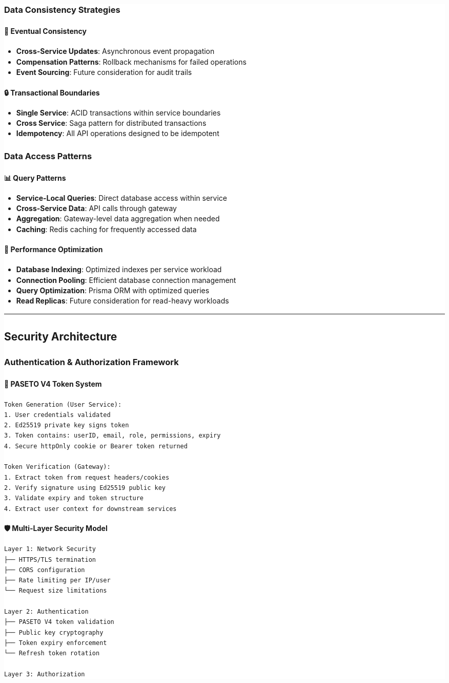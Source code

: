 ### Data Consistency Strategies

#### 🎯 Eventual Consistency
- **Cross-Service Updates**: Asynchronous event propagation
- **Compensation Patterns**: Rollback mechanisms for failed operations
- **Event Sourcing**: Future consideration for audit trails

#### 🔒 Transactional Boundaries
- **Single Service**: ACID transactions within service boundaries
- **Cross Service**: Saga pattern for distributed transactions
- **Idempotency**: All API operations designed to be idempotent

### Data Access Patterns

#### 📊 Query Patterns
- **Service-Local Queries**: Direct database access within service
- **Cross-Service Data**: API calls through gateway
- **Aggregation**: Gateway-level data aggregation when needed
- **Caching**: Redis caching for frequently accessed data

#### 🚀 Performance Optimization
- **Database Indexing**: Optimized indexes per service workload
- **Connection Pooling**: Efficient database connection management
- **Query Optimization**: Prisma ORM with optimized queries
- **Read Replicas**: Future consideration for read-heavy workloads

---

## Security Architecture

### Authentication & Authorization Framework

#### 🔐 PASETO V4 Token System
```
Token Generation (User Service):
1. User credentials validated
2. Ed25519 private key signs token
3. Token contains: userID, email, role, permissions, expiry
4. Secure httpOnly cookie or Bearer token returned

Token Verification (Gateway):
1. Extract token from request headers/cookies
2. Verify signature using Ed25519 public key
3. Validate expiry and token structure
4. Extract user context for downstream services
```

#### 🛡️ Multi-Layer Security Model

```
Layer 1: Network Security
├── HTTPS/TLS termination
├── CORS configuration
├── Rate limiting per IP/user
└── Request size limitations

Layer 2: Authentication
├── PASETO V4 token validation
├── Public key cryptography
├── Token expiry enforcement  
└── Refresh token rotation

Layer 3: Authorization
```